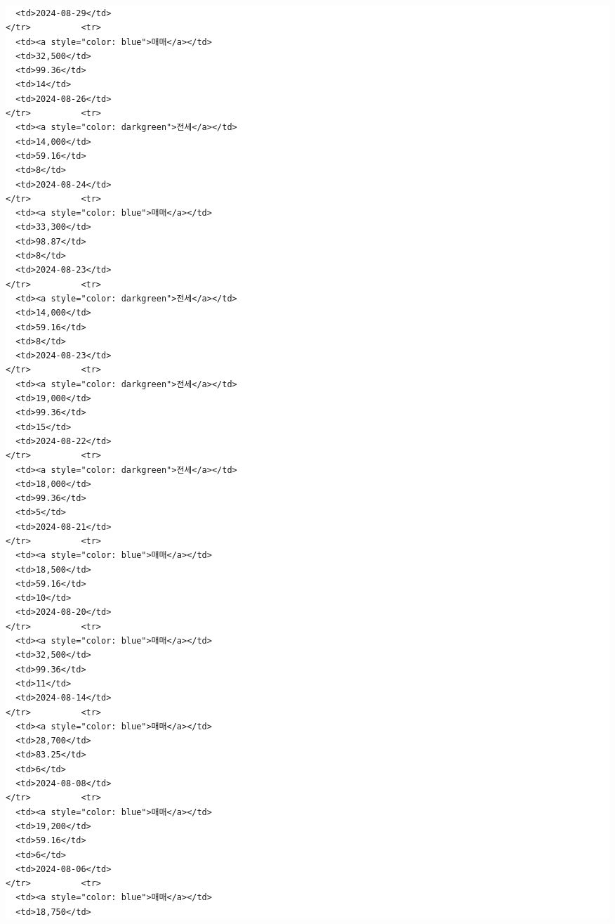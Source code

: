       <td>2024-08-29</td>
    </tr>          <tr>
      <td><a style="color: blue">매매</a></td>
      <td>32,500</td>
      <td>99.36</td>
      <td>14</td>
      <td>2024-08-26</td>
    </tr>          <tr>
      <td><a style="color: darkgreen">전세</a></td>
      <td>14,000</td>
      <td>59.16</td>
      <td>8</td>
      <td>2024-08-24</td>
    </tr>          <tr>
      <td><a style="color: blue">매매</a></td>
      <td>33,300</td>
      <td>98.87</td>
      <td>8</td>
      <td>2024-08-23</td>
    </tr>          <tr>
      <td><a style="color: darkgreen">전세</a></td>
      <td>14,000</td>
      <td>59.16</td>
      <td>8</td>
      <td>2024-08-23</td>
    </tr>          <tr>
      <td><a style="color: darkgreen">전세</a></td>
      <td>19,000</td>
      <td>99.36</td>
      <td>15</td>
      <td>2024-08-22</td>
    </tr>          <tr>
      <td><a style="color: darkgreen">전세</a></td>
      <td>18,000</td>
      <td>99.36</td>
      <td>5</td>
      <td>2024-08-21</td>
    </tr>          <tr>
      <td><a style="color: blue">매매</a></td>
      <td>18,500</td>
      <td>59.16</td>
      <td>10</td>
      <td>2024-08-20</td>
    </tr>          <tr>
      <td><a style="color: blue">매매</a></td>
      <td>32,500</td>
      <td>99.36</td>
      <td>11</td>
      <td>2024-08-14</td>
    </tr>          <tr>
      <td><a style="color: blue">매매</a></td>
      <td>28,700</td>
      <td>83.25</td>
      <td>6</td>
      <td>2024-08-08</td>
    </tr>          <tr>
      <td><a style="color: blue">매매</a></td>
      <td>19,200</td>
      <td>59.16</td>
      <td>6</td>
      <td>2024-08-06</td>
    </tr>          <tr>
      <td><a style="color: blue">매매</a></td>
      <td>18,750</td>